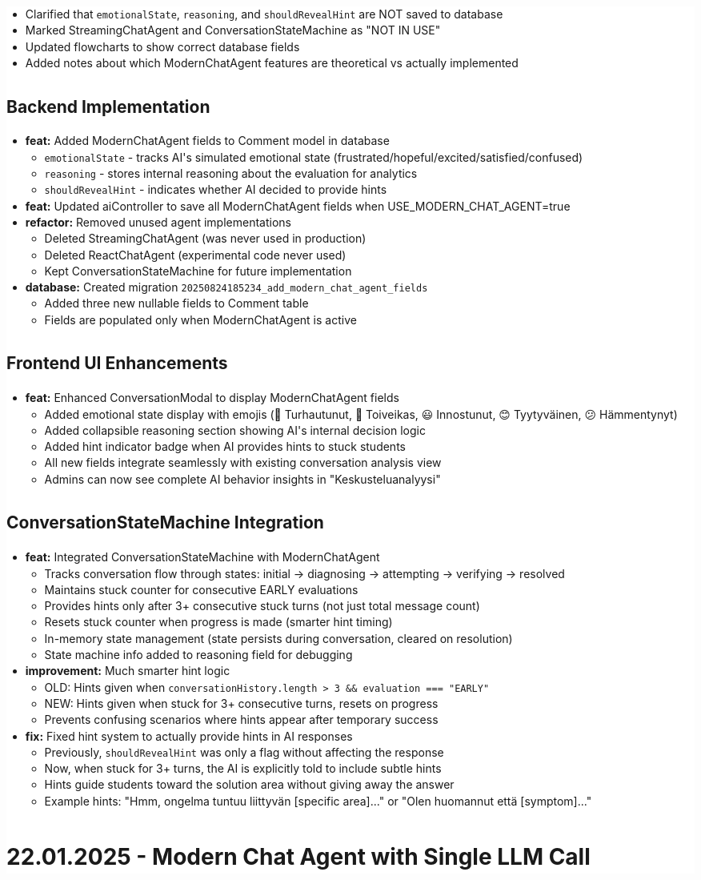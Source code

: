   - Clarified that `emotionalState`, `reasoning`, and `shouldRevealHint` are NOT saved to database
  - Marked StreamingChatAgent and ConversationStateMachine as "NOT IN USE" 
  - Updated flowcharts to show correct database fields
  - Added notes about which ModernChatAgent features are theoretical vs actually implemented

## Backend Implementation
- **feat:** Added ModernChatAgent fields to Comment model in database
  - `emotionalState` - tracks AI's simulated emotional state (frustrated/hopeful/excited/satisfied/confused)
  - `reasoning` - stores internal reasoning about the evaluation for analytics
  - `shouldRevealHint` - indicates whether AI decided to provide hints
- **feat:** Updated aiController to save all ModernChatAgent fields when USE_MODERN_CHAT_AGENT=true
- **refactor:** Removed unused agent implementations
  - Deleted StreamingChatAgent (was never used in production)
  - Deleted ReactChatAgent (experimental code never used)
  - Kept ConversationStateMachine for future implementation
- **database:** Created migration `20250824185234_add_modern_chat_agent_fields`
  - Added three new nullable fields to Comment table
  - Fields are populated only when ModernChatAgent is active

## Frontend UI Enhancements
- **feat:** Enhanced ConversationModal to display ModernChatAgent fields
  - Added emotional state display with emojis (😤 Turhautunut, 🤔 Toiveikas, 😃 Innostunut, 😊 Tyytyväinen, 😕 Hämmentynyt)
  - Added collapsible reasoning section showing AI's internal decision logic
  - Added hint indicator badge when AI provides hints to stuck students
  - All new fields integrate seamlessly with existing conversation analysis view
  - Admins can now see complete AI behavior insights in "Keskusteluanalyysi"

## ConversationStateMachine Integration
- **feat:** Integrated ConversationStateMachine with ModernChatAgent
  - Tracks conversation flow through states: initial → diagnosing → attempting → verifying → resolved
  - Maintains stuck counter for consecutive EARLY evaluations
  - Provides hints only after 3+ consecutive stuck turns (not just total message count)
  - Resets stuck counter when progress is made (smarter hint timing)
  - In-memory state management (state persists during conversation, cleared on resolution)
  - State machine info added to reasoning field for debugging
- **improvement:** Much smarter hint logic
  - OLD: Hints given when `conversationHistory.length > 3 && evaluation === "EARLY"`
  - NEW: Hints given when stuck for 3+ consecutive turns, resets on progress
  - Prevents confusing scenarios where hints appear after temporary success
- **fix:** Fixed hint system to actually provide hints in AI responses
  - Previously, `shouldRevealHint` was only a flag without affecting the response
  - Now, when stuck for 3+ turns, the AI is explicitly told to include subtle hints
  - Hints guide students toward the solution area without giving away the answer
  - Example hints: "Hmm, ongelma tuntuu liittyvän [specific area]..." or "Olen huomannut että [symptom]..."

# 22.01.2025 - Modern Chat Agent with Single LLM Call

